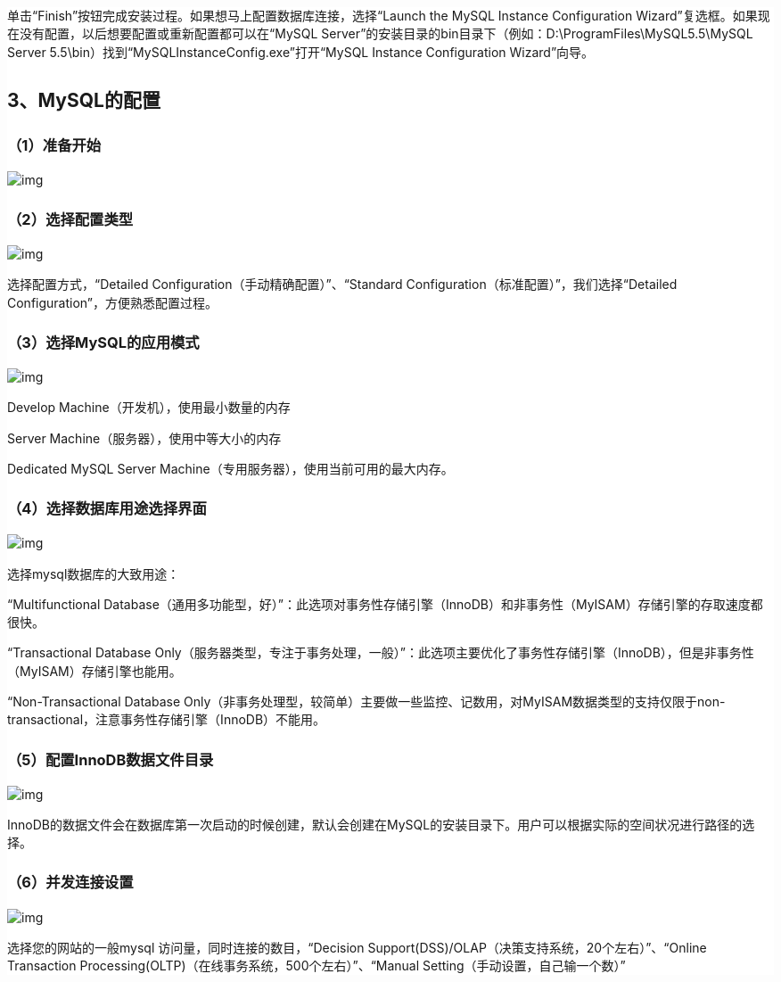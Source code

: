 单击“Finish”按钮完成安装过程。如果想马上配置数据库连接，选择“Launch the MySQL Instance Configuration Wizard”复选框。如果现在没有配置，以后想要配置或重新配置都可以在“MySQL Server”的安装目录的bin目录下（例如：D:\ProgramFiles\MySQL5.5\MySQL Server 5.5\bin）找到“MySQLInstanceConfig.exe”打开“MySQL Instance Configuration Wizard”向导。

## 3、MySQL的配置

### （1）准备开始

![img](J:\other\other\install\img\clip_image032.jpg)

### （2）选择配置类型

![img](J:\other\other\install\img\clip_image034.jpg)

选择配置方式，“Detailed Configuration（手动精确配置）”、“Standard Configuration（标准配置）”，我们选择“Detailed Configuration”，方便熟悉配置过程。

### （3）选择MySQL的应用模式

![img](J:\other\other\install\img\clip_image036.jpg)

Develop Machine（开发机），使用最小数量的内存

Server Machine（服务器），使用中等大小的内存

Dedicated MySQL Server Machine（专用服务器），使用当前可用的最大内存。

### （4）选择数据库用途选择界面

![img](J:\other\other\install\img\clip_image038.jpg)

选择mysql数据库的大致用途：

“Multifunctional Database（通用多功能型，好）”：此选项对事务性存储引擎（InnoDB）和非事务性（MyISAM）存储引擎的存取速度都很快。

“Transactional Database Only（服务器类型，专注于事务处理，一般）”：此选项主要优化了事务性存储引擎（InnoDB），但是非事务性（MyISAM）存储引擎也能用。

“Non-Transactional Database Only（非事务处理型，较简单）主要做一些监控、记数用，对MyISAM数据类型的支持仅限于non-transactional，注意事务性存储引擎（InnoDB）不能用。

### （5）配置InnoDB数据文件目录

![img](J:\other\other\install\img\clip_image040.jpg)

InnoDB的数据文件会在数据库第一次启动的时候创建，默认会创建在MySQL的安装目录下。用户可以根据实际的空间状况进行路径的选择。

### （6）并发连接设置

![img](J:\other\other\install\img\clip_image042.jpg)

选择您的网站的一般mysql 访问量，同时连接的数目，“Decision Support(DSS)/OLAP（决策支持系统，20个左右）”、“Online Transaction Processing(OLTP)（在线事务系统，500个左右）”、“Manual Setting（手动设置，自己输一个数）”
